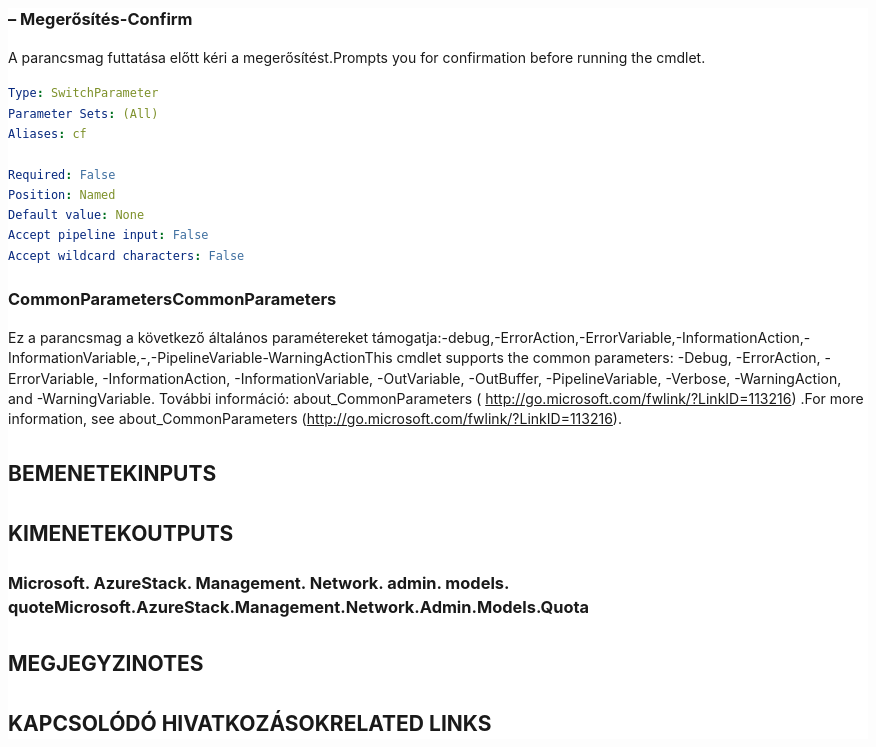 ### <span data-ttu-id="46bff-136">– Megerősítés</span><span class="sxs-lookup"><span data-stu-id="46bff-136">-Confirm</span></span>
<span data-ttu-id="46bff-137">A parancsmag futtatása előtt kéri a megerősítést.</span><span class="sxs-lookup"><span data-stu-id="46bff-137">Prompts you for confirmation before running the cmdlet.</span></span>

```yaml
Type: SwitchParameter
Parameter Sets: (All)
Aliases: cf

Required: False
Position: Named
Default value: None
Accept pipeline input: False
Accept wildcard characters: False
```

### <span data-ttu-id="46bff-138">CommonParameters</span><span class="sxs-lookup"><span data-stu-id="46bff-138">CommonParameters</span></span>
<span data-ttu-id="46bff-139">Ez a parancsmag a következő általános paramétereket támogatja:-debug,-ErrorAction,-ErrorVariable,-InformationAction,-InformationVariable,-,-PipelineVariable-WarningAction</span><span class="sxs-lookup"><span data-stu-id="46bff-139">This cmdlet supports the common parameters: -Debug, -ErrorAction, -ErrorVariable, -InformationAction, -InformationVariable, -OutVariable, -OutBuffer, -PipelineVariable, -Verbose, -WarningAction, and -WarningVariable.</span></span> <span data-ttu-id="46bff-140">További információ: about_CommonParameters ( http://go.microsoft.com/fwlink/?LinkID=113216) .</span><span class="sxs-lookup"><span data-stu-id="46bff-140">For more information, see about_CommonParameters (http://go.microsoft.com/fwlink/?LinkID=113216).</span></span>

## <span data-ttu-id="46bff-141">BEMENETEK</span><span class="sxs-lookup"><span data-stu-id="46bff-141">INPUTS</span></span>

## <span data-ttu-id="46bff-142">KIMENETEK</span><span class="sxs-lookup"><span data-stu-id="46bff-142">OUTPUTS</span></span>

### <span data-ttu-id="46bff-143">Microsoft. AzureStack. Management. Network. admin. models. quote</span><span class="sxs-lookup"><span data-stu-id="46bff-143">Microsoft.AzureStack.Management.Network.Admin.Models.Quota</span></span>

## <span data-ttu-id="46bff-144">MEGJEGYZI</span><span class="sxs-lookup"><span data-stu-id="46bff-144">NOTES</span></span>

## <span data-ttu-id="46bff-145">KAPCSOLÓDÓ HIVATKOZÁSOK</span><span class="sxs-lookup"><span data-stu-id="46bff-145">RELATED LINKS</span></span>
